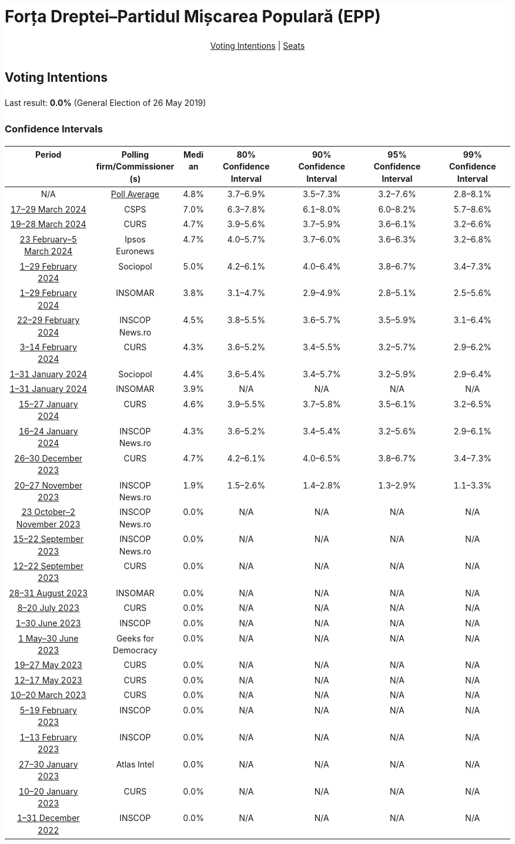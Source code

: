 # Forța Dreptei–Partidul Mișcarea Populară (EPP)

<p align="center"><a href="#voting-intentions">Voting Intentions</a> | <a href="#seats">Seats</a></p>

## Voting Intentions

Last result: **0.0%** (General Election of 26 May 2019)

### Confidence Intervals

| Period     | Polling firm/Commissioner(s) | Median | 80% Confidence Interval | 90% Confidence Interval | 95% Confidence Interval | 99% Confidence Interval |
|:----------:|:----------------:|:-----------:|:-----------------------:|:-----------------------:|:-----------------------:|:-----------------------:|
| N/A | [Poll Average](average.html) | 4.8% | 3.7–6.9% | 3.5–7.3% | 3.2–7.6% | 2.8–8.1% |
| [17–29 March 2024](2024-03-29-CSPS.html) | CSPS | 7.0% | 6.3–7.8% | 6.1–8.0% | 6.0–8.2% | 5.7–8.6% |
| [19–28 March 2024](2024-03-28-CURS.html) | CURS | 4.7% | 3.9–5.6% | 3.7–5.9% | 3.6–6.1% | 3.2–6.6% |
| [23 February–5 March 2024](2024-03-05-Ipsos.html) | Ipsos <br> Euronews | 4.7% | 4.0–5.7% | 3.7–6.0% | 3.6–6.3% | 3.2–6.8% |
| [1–29 February 2024](2024-02-29-Sociopol.html) | Sociopol | 5.0% | 4.2–6.1% | 4.0–6.4% | 3.8–6.7% | 3.4–7.3% |
| [1–29 February 2024](2024-02-29-INSOMAR.html) | INSOMAR | 3.8% | 3.1–4.7% | 2.9–4.9% | 2.8–5.1% | 2.5–5.6% |
| [22–29 February 2024](2024-02-29-INSCOP.html) | INSCOP <br> News.ro | 4.5% | 3.8–5.5% | 3.6–5.7% | 3.5–5.9% | 3.1–6.4% |
| [3–14 February 2024](2024-02-14-CURS.html) | CURS | 4.3% | 3.6–5.2% | 3.4–5.5% | 3.2–5.7% | 2.9–6.2% |
| [1–31 January 2024](2024-01-31-Sociopol.html) | Sociopol | 4.4% | 3.6–5.4% | 3.4–5.7% | 3.2–5.9% | 2.9–6.4% |
| [1–31 January 2024](2024-01-31-INSOMAR.html) | INSOMAR | 3.9% | N/A | N/A | N/A | N/A |
| [15–27 January 2024](2024-01-27-CURS.html) | CURS | 4.6% | 3.9–5.5% | 3.7–5.8% | 3.5–6.1% | 3.2–6.5% |
| [16–24 January 2024](2024-01-24-INSCOP.html) | INSCOP <br> News.ro | 4.3% | 3.6–5.2% | 3.4–5.4% | 3.2–5.6% | 2.9–6.1% |
| [26–30 December 2023](2023-12-30-CURS.html) | CURS | 4.7% | 4.2–6.1% | 4.0–6.5% | 3.8–6.7% | 3.4–7.3% |
| [20–27 November 2023](2023-11-27-INSCOP.html) | INSCOP <br> News.ro | 1.9% | 1.5–2.6% | 1.4–2.8% | 1.3–2.9% | 1.1–3.3% |
| [23 October–2 November 2023](2023-11-02-INSCOP.html) | INSCOP <br> News.ro | 0.0% | N/A | N/A | N/A | N/A |
| [15–22 September 2023](2023-09-22-INSCOP.html) | INSCOP <br> News.ro | 0.0% | N/A | N/A | N/A | N/A |
| [12–22 September 2023](2023-09-22-CURS.html) | CURS | 0.0% | N/A | N/A | N/A | N/A |
| [28–31 August 2023](2023-08-31-INSOMAR.html) | INSOMAR | 0.0% | N/A | N/A | N/A | N/A |
| [8–20 July 2023](2023-07-20-CURS.html) | CURS | 0.0% | N/A | N/A | N/A | N/A |
| [1–30 June 2023](2023-06-30-INSCOP.html) | INSCOP | 0.0% | N/A | N/A | N/A | N/A |
| [1 May–30 June 2023](2023-06-30-GeeksforDemocracy.html) | Geeks for Democracy | 0.0% | N/A | N/A | N/A | N/A |
| [19–27 May 2023](2023-05-27-CURS.html) | CURS | 0.0% | N/A | N/A | N/A | N/A |
| [12–17 May 2023](2023-05-17-CURS.html) | CURS | 0.0% | N/A | N/A | N/A | N/A |
| [10–20 March 2023](2023-03-20-CURS.html) | CURS | 0.0% | N/A | N/A | N/A | N/A |
| [5–19 February 2023](2023-02-19-INSCOP.html) | INSCOP | 0.0% | N/A | N/A | N/A | N/A |
| [1–13 February 2023](2023-02-13-INSCOP.html) | INSCOP | 0.0% | N/A | N/A | N/A | N/A |
| [27–30 January 2023](2023-01-30-AtlasIntel.html) | Atlas Intel | 0.0% | N/A | N/A | N/A | N/A |
| [10–20 January 2023](2023-01-20-CURS.html) | CURS | 0.0% | N/A | N/A | N/A | N/A |
| [1–31 December 2022](2022-12-31-INSCOP.html) | INSCOP | 0.0% | N/A | N/A | N/A | N/A |